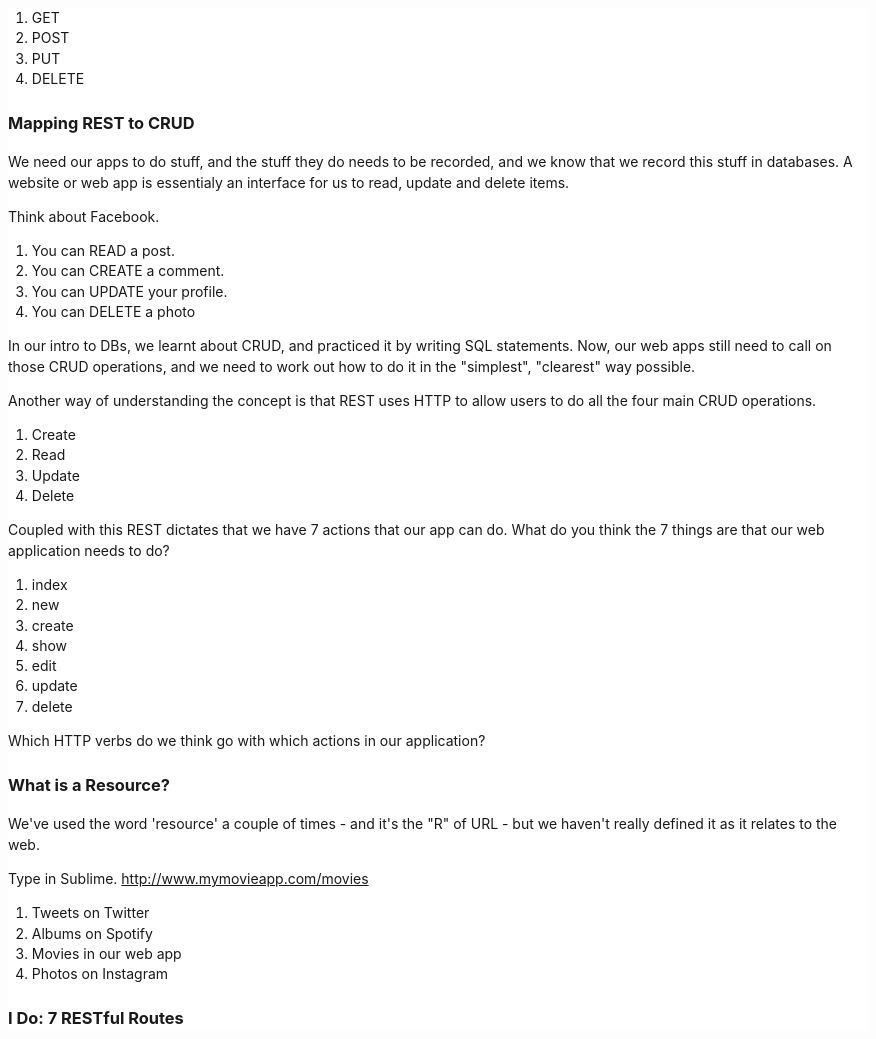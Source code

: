 1. GET
2. POST
3. PUT
4. DELETE

### Mapping REST to CRUD
We need our apps to do stuff, and the stuff they do needs to be recorded, and we know that we record this stuff in databases. A website or web app is essentialy an interface for us to read, update and delete items.

Think about Facebook.

1. You can READ a post.
2. You can CREATE a comment.
3. You can UPDATE your profile.
4. You can DELETE a photo

In our intro to DBs, we learnt about CRUD, and practiced it by writing SQL statements. Now, our web apps still need to call on those CRUD operations, and we need to work out how to do it in the "simplest", "clearest" way possible.

Another way of understanding the concept is that REST uses HTTP to allow users to do all the four main CRUD operations.

1. Create
2. Read
3. Update
4. Delete

Coupled with this REST dictates that we have 7 actions that our app can do. What do you think the 7 things are that our web application needs to do?

1. index
2. new
3. create
4. show
5. edit
6. update
7. delete

Which HTTP verbs do we think go with which actions in our application?

### What is a Resource?
We've used the word 'resource' a couple of times - and it's the "R" of URL - but we haven't really defined it as it relates to the web.

Type in Sublime. http://www.mymovieapp.com/movies

1. Tweets on Twitter
2. Albums on Spotify
2. Movies in our web app
3. Photos on Instagram

### I Do: 7 RESTful Routes
